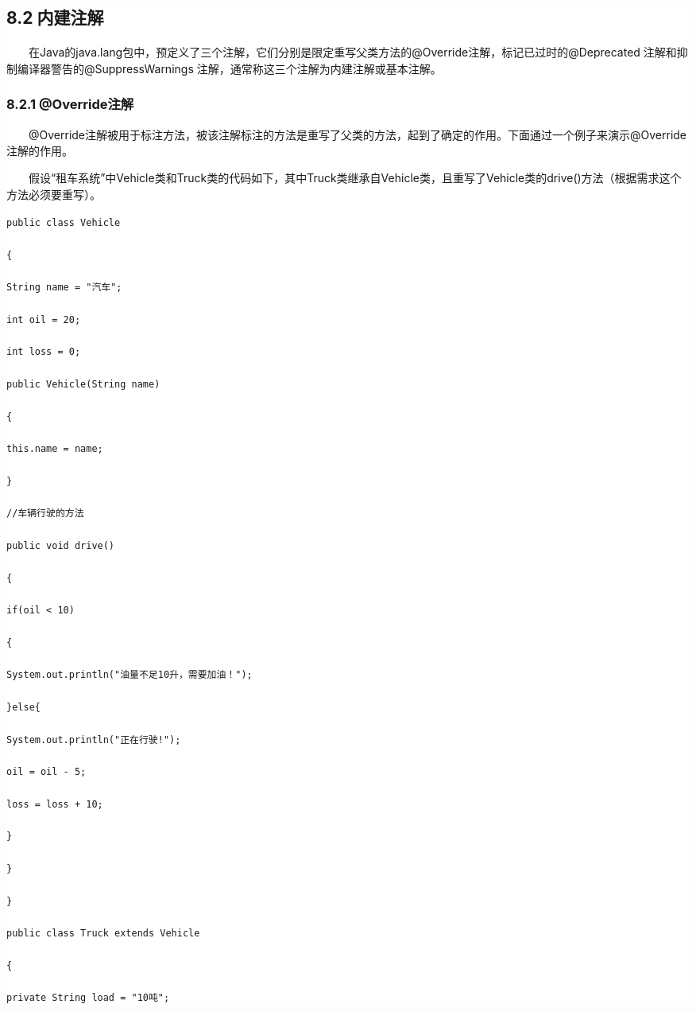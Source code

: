 
## 8.2  内建注解

 

&emsp;&emsp;在Java的java.lang包中，预定义了三个注解，它们分别是限定重写父类方法的@Override注解，标记已过时的@Deprecated 注解和抑制编译器警告的@SuppressWarnings 注解，通常称这三个注解为内建注解或基本注解。

### 8.2.1  @Override注解  

&emsp;&emsp;@Override注解被用于标注方法，被该注解标注的方法是重写了父类的方法，起到了确定的作用。下面通过一个例子来演示@Override注解的作用。

&emsp;&emsp;假设“租车系统”中Vehicle类和Truck类的代码如下，其中Truck类继承自Vehicle类，且重写了Vehicle类的drive()方法（根据需求这个方法必须要重写）。

 
```
public class Vehicle 

{

String name = "汽车";

int oil = 20;

int loss = 0;

public Vehicle(String name)

{

this.name = name;

}

//车辆行驶的方法

public void drive()

{

if(oil < 10)

{       

System.out.println("油量不足10升，需要加油！");

}else{

System.out.println("正在行驶!");

oil = oil - 5;

loss = loss + 10;

}

}

}

public class Truck extends Vehicle 

{

private String load = "10吨";
```